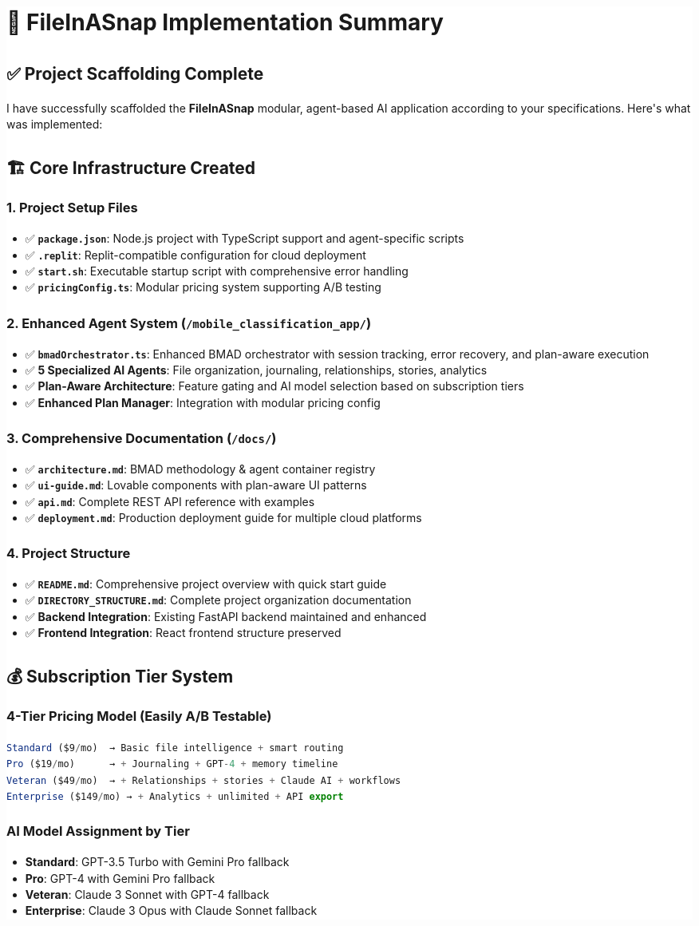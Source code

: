 # 🎉 FileInASnap Implementation Summary

## ✅ Project Scaffolding Complete

I have successfully scaffolded the **FileInASnap** modular, agent-based AI application according to your specifications. Here's what was implemented:

## 🏗️ **Core Infrastructure Created**

### 1. **Project Setup Files**
- ✅ **`package.json`**: Node.js project with TypeScript support and agent-specific scripts
- ✅ **`.replit`**: Replit-compatible configuration for cloud deployment
- ✅ **`start.sh`**: Executable startup script with comprehensive error handling
- ✅ **`pricingConfig.ts`**: Modular pricing system supporting A/B testing

### 2. **Enhanced Agent System** (`/mobile_classification_app/`)
- ✅ **`bmadOrchestrator.ts`**: Enhanced BMAD orchestrator with session tracking, error recovery, and plan-aware execution
- ✅ **5 Specialized AI Agents**: File organization, journaling, relationships, stories, analytics
- ✅ **Plan-Aware Architecture**: Feature gating and AI model selection based on subscription tiers
- ✅ **Enhanced Plan Manager**: Integration with modular pricing config

### 3. **Comprehensive Documentation** (`/docs/`)
- ✅ **`architecture.md`**: BMAD methodology & agent container registry
- ✅ **`ui-guide.md`**: Lovable components with plan-aware UI patterns
- ✅ **`api.md`**: Complete REST API reference with examples
- ✅ **`deployment.md`**: Production deployment guide for multiple cloud platforms

### 4. **Project Structure**
- ✅ **`README.md`**: Comprehensive project overview with quick start guide
- ✅ **`DIRECTORY_STRUCTURE.md`**: Complete project organization documentation
- ✅ **Backend Integration**: Existing FastAPI backend maintained and enhanced
- ✅ **Frontend Integration**: React frontend structure preserved

## 💰 **Subscription Tier System**

### **4-Tier Pricing Model** (Easily A/B Testable)
```typescript
Standard ($9/mo)  → Basic file intelligence + smart routing
Pro ($19/mo)      → + Journaling + GPT-4 + memory timeline  
Veteran ($49/mo)  → + Relationships + stories + Claude AI + workflows
Enterprise ($149/mo) → + Analytics + unlimited + API export
```

### **AI Model Assignment by Tier**
- **Standard**: GPT-3.5 Turbo with Gemini Pro fallback
- **Pro**: GPT-4 with Gemini Pro fallback  
- **Veteran**: Claude 3 Sonnet with GPT-4 fallback
- **Enterprise**: Claude 3 Opus with Claude Sonnet fallback

